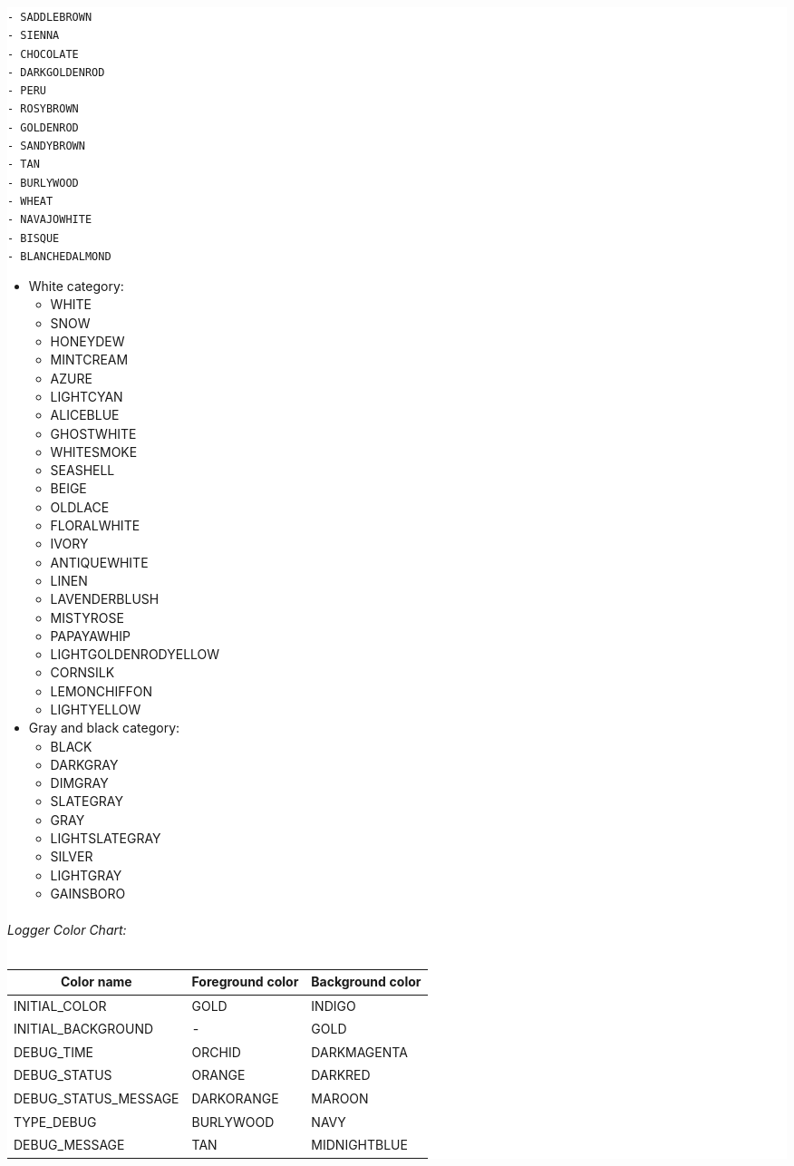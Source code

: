     - SADDLEBROWN
    - SIENNA
    - CHOCOLATE
    - DARKGOLDENROD
    - PERU
    - ROSYBROWN
    - GOLDENROD
    - SANDYBROWN
    - TAN
    - BURLYWOOD
    - WHEAT
    - NAVAJOWHITE
    - BISQUE
    - BLANCHEDALMOND
- White category:
    - WHITE
    - SNOW
    - HONEYDEW
    - MINTCREAM
    - AZURE
    - LIGHTCYAN
    - ALICEBLUE
    - GHOSTWHITE
    - WHITESMOKE
    - SEASHELL
    - BEIGE
    - OLDLACE
    - FLORALWHITE
    - IVORY
    - ANTIQUEWHITE
    - LINEN
    - LAVENDERBLUSH
    - MISTYROSE
    - PAPAYAWHIP
    - LIGHTGOLDENRODYELLOW
    - CORNSILK
    - LEMONCHIFFON
    - LIGHTYELLOW
- Gray and black category:
    - BLACK
    - DARKGRAY
    - DIMGRAY
    - SLATEGRAY
    - GRAY
    - LIGHTSLATEGRAY
    - SILVER
    - LIGHTGRAY
    - GAINSBORO

###### Logger Color Chart:
| Color name                        | Foreground color  | Background color |
|-----------------------------------|-------------------|------------------|
| INITIAL_COLOR                     | GOLD              | INDIGO           |
| INITIAL_BACKGROUND                | -                 | GOLD             |
| DEBUG_TIME                        | ORCHID            | DARKMAGENTA      |
| DEBUG_STATUS                      | ORANGE            | DARKRED          |
| DEBUG_STATUS_MESSAGE              | DARKORANGE        | MAROON           |
| TYPE_DEBUG                        | BURLYWOOD         | NAVY             |
| DEBUG_MESSAGE                     | TAN               | MIDNIGHTBLUE     |
